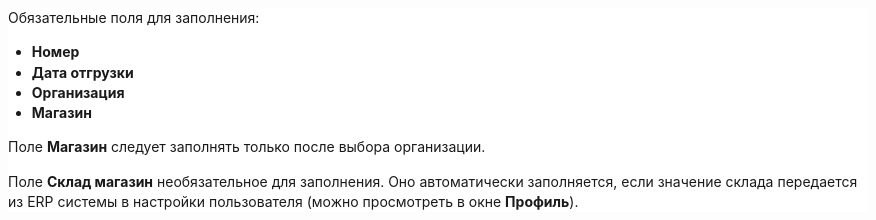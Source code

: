 
Обязательные поля для заполнения: 
- **Номер**
- **Дата отгрузки**
- **Организация**
- **Магазин**

Поле **Магазин** следует заполнять только после выбора организации.

Поле **Склад магазин** необязательное для заполнения. Оно автоматически заполняется, если значение склада передается из ERP системы в настройки пользователя (можно просмотреть в окне **Профиль**).

